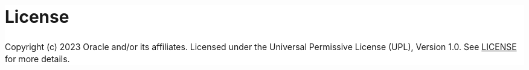 # License
Copyright (c) 2023 Oracle and/or its affiliates.
Licensed under the Universal Permissive License (UPL), Version 1.0.
See [LICENSE](https://github.com/oracle-devrel/technology-engineering/blob/folder-structure/LICENSE) for more details.